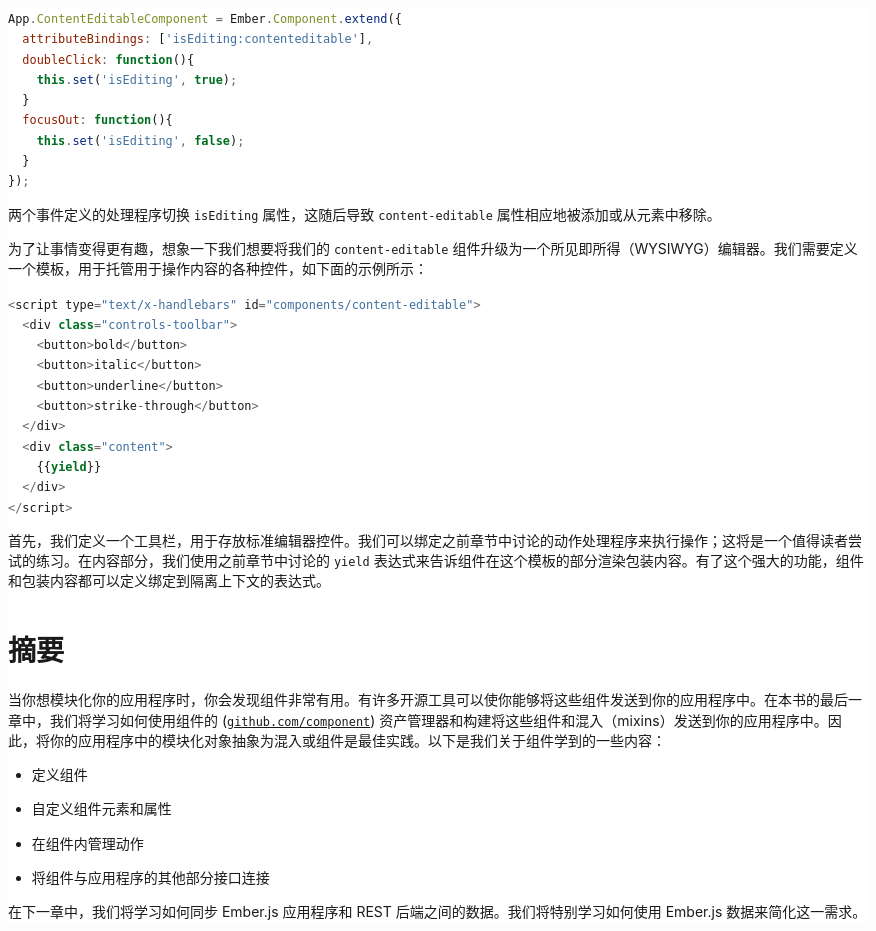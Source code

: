 ```js
App.ContentEditableComponent = Ember.Component.extend({
  attributeBindings: ['isEditing:contenteditable'],
  doubleClick: function(){
    this.set('isEditing', true);
  }
  focusOut: function(){
    this.set('isEditing', false);
  }
});
```

两个事件定义的处理程序切换 `isEditing` 属性，这随后导致 `content-editable` 属性相应地被添加或从元素中移除。

为了让事情变得更有趣，想象一下我们想要将我们的 `content-editable` 组件升级为一个所见即所得（WYSIWYG）编辑器。我们需要定义一个模板，用于托管用于操作内容的各种控件，如下面的示例所示：

```js
<script type="text/x-handlebars" id="components/content-editable">
  <div class="controls-toolbar">
    <button>bold</button>
    <button>italic</button>
    <button>underline</button>
    <button>strike-through</button>
  </div>
  <div class="content">
    {{yield}}
  </div>
</script>
```

首先，我们定义一个工具栏，用于存放标准编辑器控件。我们可以绑定之前章节中讨论的动作处理程序来执行操作；这将是一个值得读者尝试的练习。在内容部分，我们使用之前章节中讨论的 `yield` 表达式来告诉组件在这个模板的部分渲染包装内容。有了这个强大的功能，组件和包装内容都可以定义绑定到隔离上下文的表达式。

# 摘要

当你想模块化你的应用程序时，你会发现组件非常有用。有许多开源工具可以使你能够将这些组件发送到你的应用程序中。在本书的最后一章中，我们将学习如何使用组件的 ([`github.com/component`](http://github.com/component)) 资产管理器和构建将这些组件和混入（mixins）发送到你的应用程序中。因此，将你的应用程序中的模块化对象抽象为混入或组件是最佳实践。以下是我们关于组件学到的一些内容：

+   定义组件

+   自定义组件元素和属性

+   在组件内管理动作

+   将组件与应用程序的其他部分接口连接

在下一章中，我们将学习如何同步 Ember.js 应用程序和 REST 后端之间的数据。我们将特别学习如何使用 Ember.js 数据来简化这一需求。
